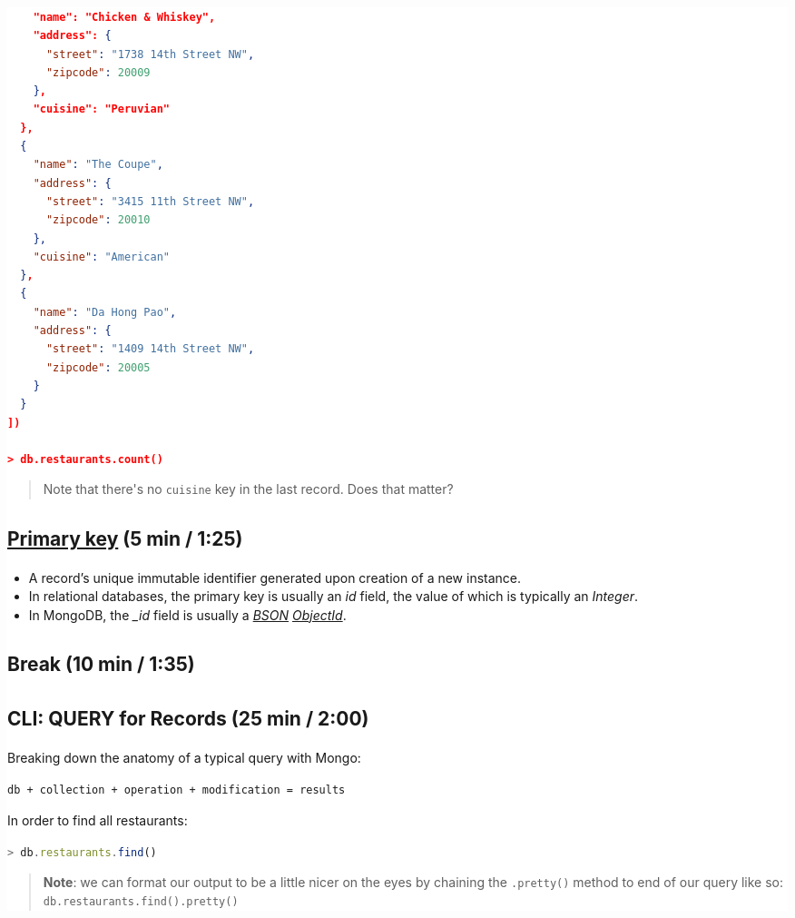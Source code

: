 ``` json
    "name": "Chicken & Whiskey",
    "address": {
      "street": "1738 14th Street NW",
      "zipcode": 20009
    },
    "cuisine": "Peruvian"
  },
  {
    "name": "The Coupe",
    "address": {
      "street": "3415 11th Street NW",
      "zipcode": 20010
    },
    "cuisine": "American"
  },
  {
    "name": "Da Hong Pao",
    "address": {
      "street": "1409 14th Street NW",
      "zipcode": 20005
    }
  }
])

> db.restaurants.count()
```

> Note that there's no `cuisine` key in the last record. Does that matter?

## [Primary key](http://docs.mongodb.org/manual/reference/glossary/#term-primary-key) (5 min / 1:25)

- A record’s unique immutable identifier generated upon creation of a new instance.
- In relational databases, the primary key is usually an *id* field, the value of which is typically an *Integer*.
- In MongoDB, the *_id* field is usually a *[BSON](http://docs.mongodb.org/manual/reference/glossary/#term-bson) [ObjectId](http://docs.mongodb.org/manual/reference/glossary/#term-objectid)*.

## Break (10 min / 1:35)

## CLI: QUERY for Records (25 min / 2:00)

Breaking down the anatomy of a typical query with Mongo:

    db + collection + operation + modification = results

In order to find all restaurants:
```js
> db.restaurants.find()
```

> **Note**: we can format our output to be a little nicer on the eyes by chaining the `.pretty()` method to end of our query like so: `db.restaurants.find().pretty()`
